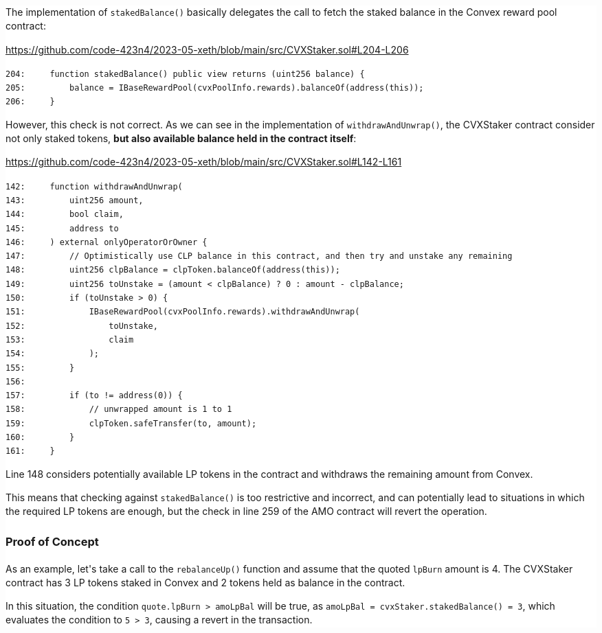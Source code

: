 The implementation of `stakedBalance()` basically delegates the call to fetch the staked balance in the Convex reward pool contract:

<https://github.com/code-423n4/2023-05-xeth/blob/main/src/CVXStaker.sol#L204-L206>

```solidity
204:     function stakedBalance() public view returns (uint256 balance) {
205:         balance = IBaseRewardPool(cvxPoolInfo.rewards).balanceOf(address(this));
206:     }
```

However, this check is not correct. As we can see in the implementation of `withdrawAndUnwrap()`, the CVXStaker contract consider not only staked tokens, **but also available balance held in the contract itself**:

<https://github.com/code-423n4/2023-05-xeth/blob/main/src/CVXStaker.sol#L142-L161>

```solidity
142:     function withdrawAndUnwrap(
143:         uint256 amount,
144:         bool claim,
145:         address to
146:     ) external onlyOperatorOrOwner {
147:         // Optimistically use CLP balance in this contract, and then try and unstake any remaining
148:         uint256 clpBalance = clpToken.balanceOf(address(this));
149:         uint256 toUnstake = (amount < clpBalance) ? 0 : amount - clpBalance;
150:         if (toUnstake > 0) {
151:             IBaseRewardPool(cvxPoolInfo.rewards).withdrawAndUnwrap(
152:                 toUnstake,
153:                 claim
154:             );
155:         }
156: 
157:         if (to != address(0)) {
158:             // unwrapped amount is 1 to 1
159:             clpToken.safeTransfer(to, amount);
160:         }
161:     }
```

Line 148 considers potentially available LP tokens in the contract and withdraws the remaining amount from Convex.

This means that checking against `stakedBalance()` is too restrictive and incorrect, and can potentially lead to situations in which the required LP tokens are enough, but the check in line 259 of the AMO contract will revert the operation.

### Proof of Concept

As an example, let's take a call to the `rebalanceUp()` function and assume that the quoted `lpBurn` amount is 4. The CVXStaker contract has 3 LP tokens staked in Convex and 2 tokens held as balance in the contract.

In this situation, the condition `quote.lpBurn > amoLpBal` will be true, as `amoLpBal = cvxStaker.stakedBalance() = 3`, which evaluates the condition to `5 > 3`, causing a revert in the transaction.
